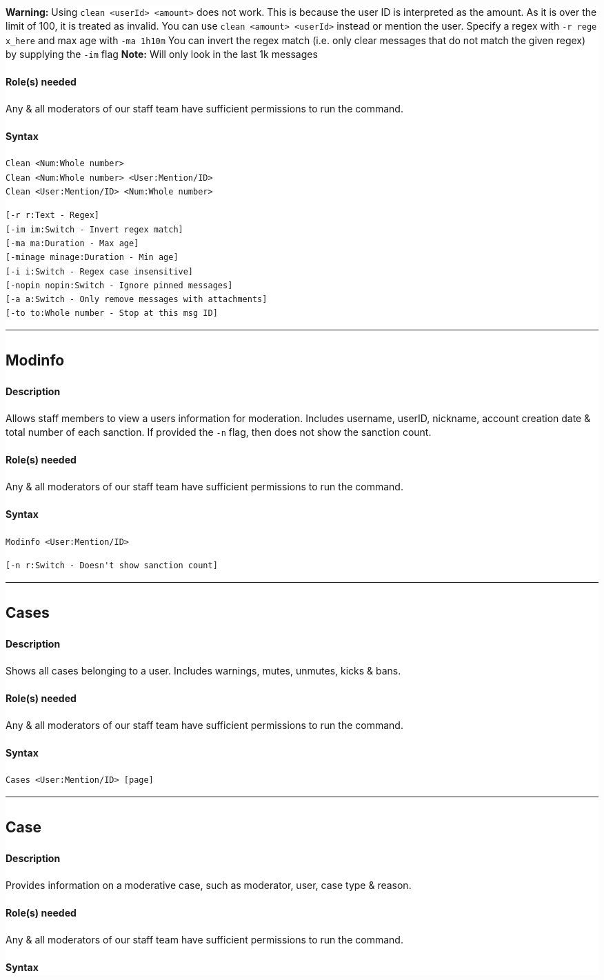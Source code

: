 **Warning:** Using `clean <userId> <amount>` does not work. This is because the user ID is interpreted as the amount.
As it is over the limit of 100, it is treated as invalid. You can use `clean <amount> <userId>` instead or mention the user.
Specify a regex with `-r regex_here` and max age with `-ma 1h10m`
You can invert the regex match (i.e. only clear messages that do not match the given regex) by supplying the `-im` flag **Note:** Will only look in the last 1k messages
#### Role(s) needed
Any & all moderators of our staff team have sufficient permissions to run the command.
#### Syntax
```
Clean <Num:Whole number>
Clean <Num:Whole number> <User:Mention/ID>
Clean <User:Mention/ID> <Num:Whole number>
```
```
[-r r:Text - Regex]
[-im im:Switch - Invert regex match]
[-ma ma:Duration - Max age]
[-minage minage:Duration - Min age]
[-i i:Switch - Regex case insensitive]
[-nopin nopin:Switch - Ignore pinned messages]
[-a a:Switch - Only remove messages with attachments]
[-to to:Whole number - Stop at this msg ID]
```
---
## Modinfo
#### Description
Allows staff members to view a users information for moderation. Includes username, userID, nickname,  account creation date & total number of each sanction.
If provided the `-n` flag, then does not show the sanction count.
#### Role(s) needed
Any & all moderators of our staff team have sufficient permissions to run the command.
#### Syntax
```
Modinfo <User:Mention/ID>
```
```
[-n r:Switch - Doesn't show sanction count]
```
---
## Cases
#### Description
Shows all cases belonging to a user. Includes warnings, mutes, unmutes, kicks & bans.
#### Role(s) needed
Any & all moderators of our staff team have sufficient permissions to run the command.
#### Syntax
```
Cases <User:Mention/ID> [page]
```
---
## Case
#### Description
Provides information on a moderative case, such as moderator, user, case type & reason.
#### Role(s) needed
Any & all moderators of our staff team have sufficient permissions to run the command.
#### Syntax